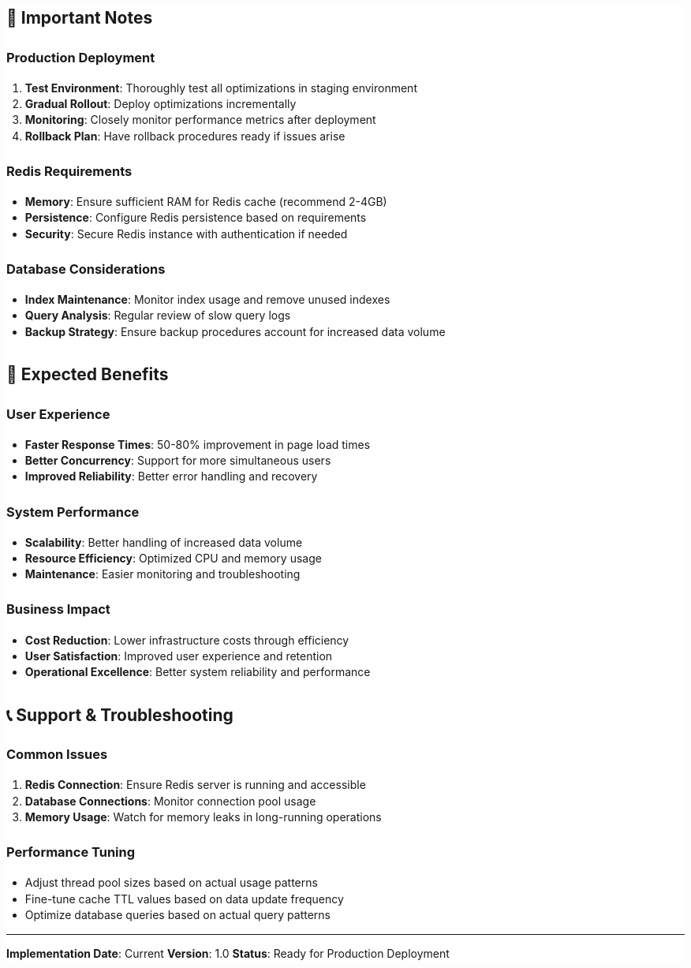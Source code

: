 ## 🚨 Important Notes

### **Production Deployment**
1. **Test Environment**: Thoroughly test all optimizations in staging environment
2. **Gradual Rollout**: Deploy optimizations incrementally
3. **Monitoring**: Closely monitor performance metrics after deployment
4. **Rollback Plan**: Have rollback procedures ready if issues arise

### **Redis Requirements**
- **Memory**: Ensure sufficient RAM for Redis cache (recommend 2-4GB)
- **Persistence**: Configure Redis persistence based on requirements
- **Security**: Secure Redis instance with authentication if needed

### **Database Considerations**
- **Index Maintenance**: Monitor index usage and remove unused indexes
- **Query Analysis**: Regular review of slow query logs
- **Backup Strategy**: Ensure backup procedures account for increased data volume

## 🎉 Expected Benefits

### **User Experience**
- **Faster Response Times**: 50-80% improvement in page load times
- **Better Concurrency**: Support for more simultaneous users
- **Improved Reliability**: Better error handling and recovery

### **System Performance**
- **Scalability**: Better handling of increased data volume
- **Resource Efficiency**: Optimized CPU and memory usage
- **Maintenance**: Easier monitoring and troubleshooting

### **Business Impact**
- **Cost Reduction**: Lower infrastructure costs through efficiency
- **User Satisfaction**: Improved user experience and retention
- **Operational Excellence**: Better system reliability and performance

## 📞 Support & Troubleshooting

### **Common Issues**
1. **Redis Connection**: Ensure Redis server is running and accessible
2. **Database Connections**: Monitor connection pool usage
3. **Memory Usage**: Watch for memory leaks in long-running operations

### **Performance Tuning**
- Adjust thread pool sizes based on actual usage patterns
- Fine-tune cache TTL values based on data update frequency
- Optimize database queries based on actual query patterns

---

**Implementation Date**: Current
**Version**: 1.0
**Status**: Ready for Production Deployment
